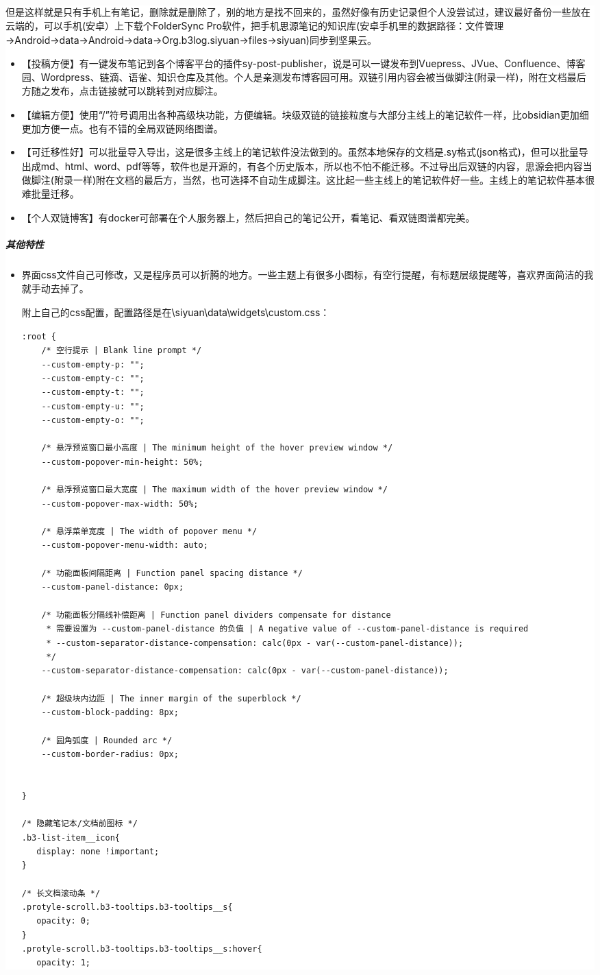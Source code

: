   但是这样就是只有手机上有笔记，删除就是删除了，别的地方是找不回来的，虽然好像有历史记录但个人没尝试过，建议最好备份一些放在云端的，可以手机(安卓）上下载个FolderSync Pro软件，把手机思源笔记的知识库(安卓手机里的数据路径：文件管理→Android→data→Android→data→Org.b3log.siyuan→files→siyuan)同步到坚果云。

* 【投稿方便】有一键发布笔记到各个博客平台的插件sy-post-publisher，说是可以一键发布到Vuepress、JVue、Confluence、博客园、Wordpress、链滴、语雀、知识仓库及其他。个人是亲测发布博客园可用。双链引用内容会被当做脚注(附录一样)，附在文档最后方随之发布，点击链接就可以跳转到对应脚注。

* 【编辑方便】使用“/”符号调用出各种高级块功能，方便编辑。块级双链的链接粒度与大部分主线上的笔记软件一样，比obsidian更加细更加方便一点。也有不错的全局双链网络图谱。

* 【可迁移性好】可以批量导入导出，这是很多主线上的笔记软件没法做到的。虽然本地保存的文档是.sy格式(json格式)，但可以批量导出成md、html、word、pdf等等，软件也是开源的，有各个历史版本，所以也不怕不能迁移。不过导出后双链的内容，思源会把内容当做脚注(附录一样)附在文档的最后方，当然，也可选择不自动生成脚注。这比起一些主线上的笔记软件好一些。主线上的笔记软件基本很难批量迁移。

* 【个人双链博客】有docker可部署在个人服务器上，然后把自己的笔记公开，看笔记、看双链图谱都完美。

##### 其他特性

* 界面css文件自己可修改，又是程序员可以折腾的地方。一些主题上有很多小图标，有空行提醒，有标题层级提醒等，喜欢界面简洁的我就手动去掉了。

  附上自己的css配置，配置路径是在\siyuan\data\widgets\custom.css：

  ```
  :root {
      /* 空行提示 | Blank line prompt */
      --custom-empty-p: "";
      --custom-empty-c: "";
      --custom-empty-t: "";
      --custom-empty-u: "";
      --custom-empty-o: "";
  
      /* 悬浮预览窗口最小高度 | The minimum height of the hover preview window */
      --custom-popover-min-height: 50%;
  
      /* 悬浮预览窗口最大宽度 | The maximum width of the hover preview window */
      --custom-popover-max-width: 50%;
  
      /* 悬浮菜单宽度 | The width of popover menu */
      --custom-popover-menu-width: auto;
  
      /* 功能面板间隔距离 | Function panel spacing distance */
      --custom-panel-distance: 0px;
  
      /* 功能面板分隔线补偿距离 | Function panel dividers compensate for distance
       * 需要设置为 --custom-panel-distance 的负值 | A negative value of --custom-panel-distance is required
       * --custom-separator-distance-compensation: calc(0px - var(--custom-panel-distance));
       */
      --custom-separator-distance-compensation: calc(0px - var(--custom-panel-distance));
  
      /* 超级块内边距 | The inner margin of the superblock */
      --custom-block-padding: 8px;
  
      /* 圆角弧度 | Rounded arc */
      --custom-border-radius: 0px;
  
  
  }
  
  /* 隐藏笔记本/文档前图标 */
  .b3-list-item__icon{
     display: none !important;
  }
  
  /* 长文档滚动条 */
  .protyle-scroll.b3-tooltips.b3-tooltips__s{
     opacity: 0;
  }
  .protyle-scroll.b3-tooltips.b3-tooltips__s:hover{
     opacity: 1;
  ```